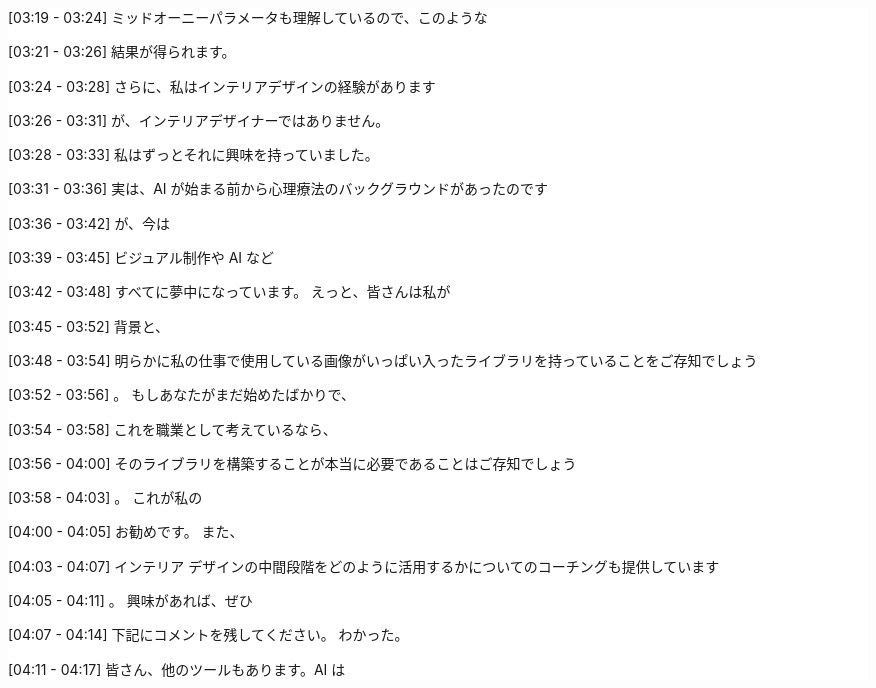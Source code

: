 [03:19 - 03:24]
ミッドオーニーパラメータも理解しているので、このような

[03:21 - 03:26]
結果が得られます。

[03:24 - 03:28]
さらに、私はインテリアデザインの経験があります

[03:26 - 03:31]
が、インテリアデザイナーではありません。

[03:28 - 03:33]
私はずっとそれに興味を持っていました。

[03:31 - 03:36]
実は、AI が始まる前から心理療法のバックグラウンドがあったのです

[03:36 - 03:42]
が、今は

[03:39 - 03:45]
ビジュアル制作や AI など

[03:42 - 03:48]
すべてに夢中になっています。 えっと、皆さんは私が

[03:45 - 03:52]
背景と、

[03:48 - 03:54]
明らかに私の仕事で使用している画像がいっぱい入ったライブラリを持っていることをご存知でしょう

[03:52 - 03:56]
。 もしあなたがまだ始めたばかりで、

[03:54 - 03:58]
これを職業として考えているなら、

[03:56 - 04:00]
そのライブラリを構築することが本当に必要であることはご存知でしょう

[03:58 - 04:03]
。 これが私の

[04:00 - 04:05]
お勧めです。 また、

[04:03 - 04:07]
インテリア デザインの中間段階をどのように活用するかについてのコーチングも提供しています

[04:05 - 04:11]
。 興味があれば、ぜひ

[04:07 - 04:14]
下記にコメントを残してください。 わかった。

[04:11 - 04:17]
皆さん、他のツールもあります。AI は
